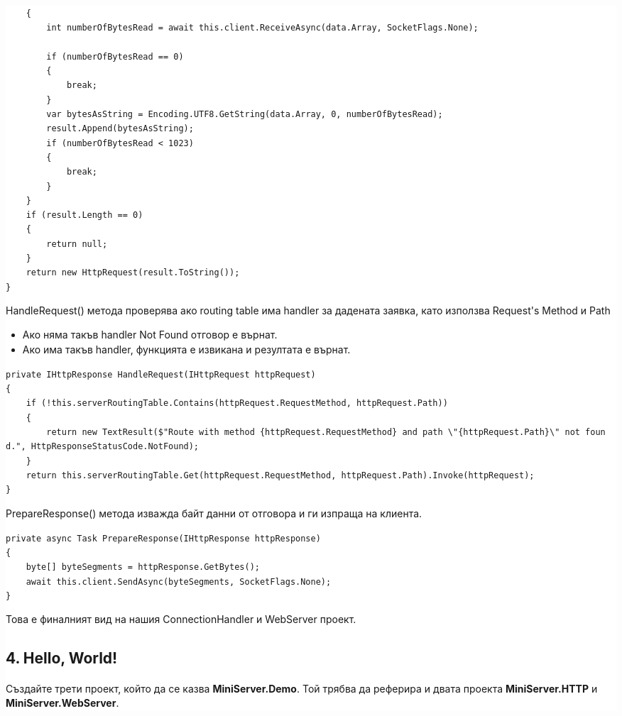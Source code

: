 ```
	{
		int numberOfBytesRead = await this.client.ReceiveAsync(data.Array, SocketFlags.None);

		if (numberOfBytesRead == 0)
		{
			break;
		}
		var bytesAsString = Encoding.UTF8.GetString(data.Array, 0, numberOfBytesRead);
		result.Append(bytesAsString);
		if (numberOfBytesRead < 1023)
		{
			break;
		}
	}
	if (result.Length == 0)
	{
		return null;
	}
	return new HttpRequest(result.ToString());
}
```
HandleRequest() метода проверява ако routing table има handler за дадената заявка, като използва Request's Method и Path
- Ако няма такъв handler Not Found отговор е върнат.
- Ако има такъв handler, функцията е извикана и резултата е върнат.
```
private IHttpResponse HandleRequest(IHttpRequest httpRequest)
{
	if (!this.serverRoutingTable.Contains(httpRequest.RequestMethod, httpRequest.Path))
	{
		return new TextResult($"Route with method {httpRequest.RequestMethod} and path \"{httpRequest.Path}\" not found.", HttpResponseStatusCode.NotFound);
	}
	return this.serverRoutingTable.Get(httpRequest.RequestMethod, httpRequest.Path).Invoke(httpRequest);
}
```
PrepareResponse() метода изважда байт данни от отговора и ги изпраща на клиента.
```
private async Task PrepareResponse(IHttpResponse httpResponse)
{
	byte[] byteSegments = httpResponse.GetBytes();
	await this.client.SendAsync(byteSegments, SocketFlags.None);
}
```
Това е финалният вид на нашия ConnectionHandler и WebServer проект. 

## 4. Hello, World!
Създайте трети проект, който да се казва **MiniServer.Demo**. Той трябва да реферира и двата проекта **MiniServer.HTTP** и **MiniServer.WebServer**.
